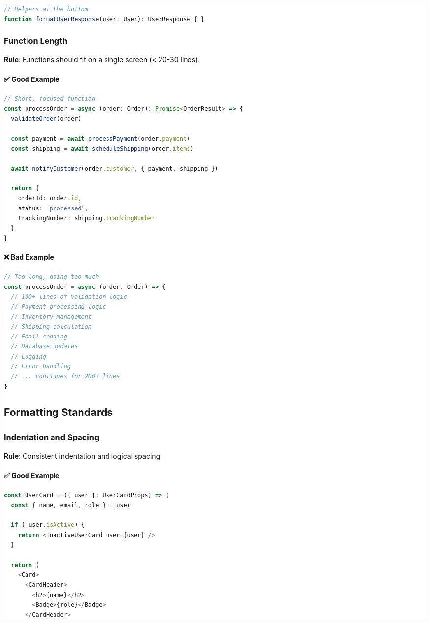 ```typescript
// Helpers at the bottom
function formatUserResponse(user: User): UserResponse { }
```

### Function Length
**Rule**: Functions should fit on a single screen (< 20-30 lines).

#### ✅ Good Example
```typescript
// Short, focused function
const processOrder = async (order: Order): Promise<OrderResult> => {
  validateOrder(order)

  const payment = await processPayment(order.payment)
  const shipping = await scheduleShipping(order.items)

  await notifyCustomer(order.customer, { payment, shipping })

  return {
    orderId: order.id,
    status: 'processed',
    trackingNumber: shipping.trackingNumber
  }
}
```

#### ❌ Bad Example
```typescript
// Too long, doing too much
const processOrder = async (order: Order) => {
  // 100+ lines of validation logic
  // Payment processing logic
  // Inventory management
  // Shipping calculation
  // Email sending
  // Database updates
  // Logging
  // Error handling
  // ... continues for 200+ lines
}
```

## Formatting Standards

### Indentation and Spacing
**Rule**: Consistent indentation and logical spacing.

#### ✅ Good Example
```typescript
const UserCard = ({ user }: UserCardProps) => {
  const { name, email, role } = user

  if (!user.isActive) {
    return <InactiveUserCard user={user} />
  }

  return (
    <Card>
      <CardHeader>
        <h2>{name}</h2>
        <Badge>{role}</Badge>
      </CardHeader>

```